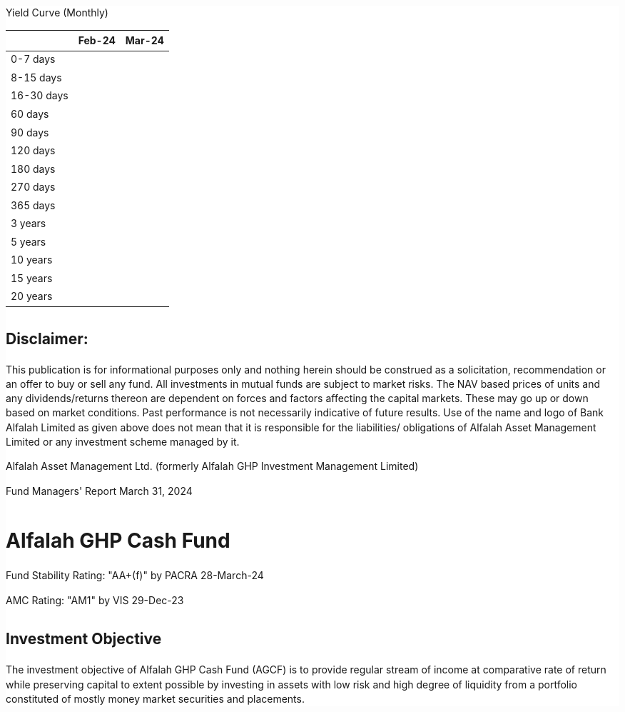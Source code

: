 Yield Curve (Monthly)

|            | Feb-24 | Mar-24 |
| ---------- | ------ | ------ |
| 0-7 days   |        |        |
| 8-15 days  |        |        |
| 16-30 days |        |        |
| 60 days    |        |        |
| 90 days    |        |        |
| 120 days   |        |        |
| 180 days   |        |        |
| 270 days   |        |        |
| 365 days   |        |        |
| 3 years    |        |        |
| 5 years    |        |        |
| 10 years   |        |        |
| 15 years   |        |        |
| 20 years   |        |        |

## Disclaimer:

This publication is for informational purposes only and nothing herein should be construed as a solicitation, recommendation or an offer to buy or sell any fund. All investments in mutual funds are subject to market risks. The NAV based prices of units and any dividends/returns thereon are dependent on forces and factors affecting the capital markets. These may go up or down based on market conditions. Past performance is not necessarily indicative of future results. Use of the name and logo of Bank Alfalah Limited as given above does not mean that it is responsible for the liabilities/ obligations of Alfalah Asset Management Limited or any investment scheme managed by it.

Alfalah Asset Management Ltd. (formerly Alfalah GHP Investment Management Limited)

Fund Managers' Report March 31, 2024

# Alfalah GHP Cash Fund

Fund Stability Rating: "AA+(f)" by PACRA 28-March-24

AMC Rating: "AM1" by VIS 29-Dec-23

## Investment Objective

The investment objective of Alfalah GHP Cash Fund (AGCF) is to provide regular stream of income at comparative rate of return while preserving capital to extent possible by investing in assets with low risk and high degree of liquidity from a portfolio constituted of mostly money market securities and placements.
